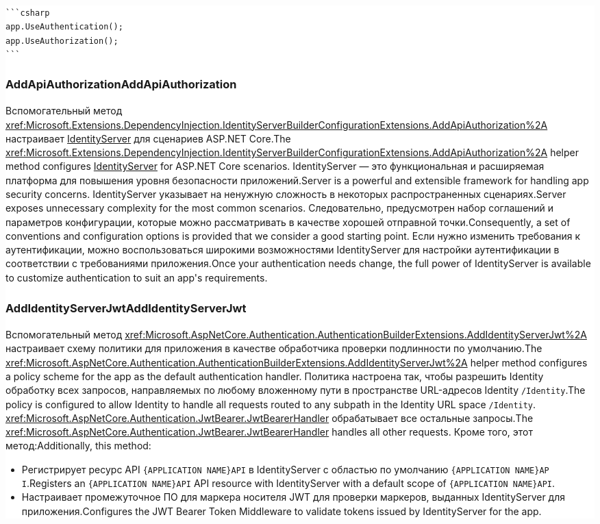     ```csharp
    app.UseAuthentication();
    app.UseAuthorization();
    ```

### <a name="addapiauthorization"></a><span data-ttu-id="3b4d3-135">AddApiAuthorization</span><span class="sxs-lookup"><span data-stu-id="3b4d3-135">AddApiAuthorization</span></span>

<span data-ttu-id="3b4d3-136">Вспомогательный метод <xref:Microsoft.Extensions.DependencyInjection.IdentityServerBuilderConfigurationExtensions.AddApiAuthorization%2A> настраивает [IdentityServer](https://identityserver.io/) для сценариев ASP.NET Core.</span><span class="sxs-lookup"><span data-stu-id="3b4d3-136">The <xref:Microsoft.Extensions.DependencyInjection.IdentityServerBuilderConfigurationExtensions.AddApiAuthorization%2A> helper method configures [IdentityServer](https://identityserver.io/) for ASP.NET Core scenarios.</span></span> Identity<span data-ttu-id="3b4d3-137">Server — это функциональная и расширяемая платформа для повышения уровня безопасности приложений.</span><span class="sxs-lookup"><span data-stu-id="3b4d3-137">Server is a powerful and extensible framework for handling app security concerns.</span></span> Identity<span data-ttu-id="3b4d3-138">Server указывает на ненужную сложность в некоторых распространенных сценариях.</span><span class="sxs-lookup"><span data-stu-id="3b4d3-138">Server exposes unnecessary complexity for the most common scenarios.</span></span> <span data-ttu-id="3b4d3-139">Следовательно, предусмотрен набор соглашений и параметров конфигурации, которые можно рассматривать в качестве хорошей отправной точки.</span><span class="sxs-lookup"><span data-stu-id="3b4d3-139">Consequently, a set of conventions and configuration options is provided that we consider a good starting point.</span></span> <span data-ttu-id="3b4d3-140">Если нужно изменить требования к аутентификации, можно воспользоваться широкими возможностями IdentityServer для настройки аутентификации в соответствии с требованиями приложения.</span><span class="sxs-lookup"><span data-stu-id="3b4d3-140">Once your authentication needs change, the full power of IdentityServer is available to customize authentication to suit an app's requirements.</span></span>

### <a name="addidentityserverjwt"></a><span data-ttu-id="3b4d3-141">AddIdentityServerJwt</span><span class="sxs-lookup"><span data-stu-id="3b4d3-141">AddIdentityServerJwt</span></span>

<span data-ttu-id="3b4d3-142">Вспомогательный метод <xref:Microsoft.AspNetCore.Authentication.AuthenticationBuilderExtensions.AddIdentityServerJwt%2A> настраивает схему политики для приложения в качестве обработчика проверки подлинности по умолчанию.</span><span class="sxs-lookup"><span data-stu-id="3b4d3-142">The <xref:Microsoft.AspNetCore.Authentication.AuthenticationBuilderExtensions.AddIdentityServerJwt%2A> helper method configures a policy scheme for the app as the default authentication handler.</span></span> <span data-ttu-id="3b4d3-143">Политика настроена так, чтобы разрешить Identity обработку всех запросов, направляемых по любому вложенному пути в пространстве URL-адресов Identity `/Identity`.</span><span class="sxs-lookup"><span data-stu-id="3b4d3-143">The policy is configured to allow Identity to handle all requests routed to any subpath in the Identity URL space `/Identity`.</span></span> <span data-ttu-id="3b4d3-144"><xref:Microsoft.AspNetCore.Authentication.JwtBearer.JwtBearerHandler> обрабатывает все остальные запросы.</span><span class="sxs-lookup"><span data-stu-id="3b4d3-144">The <xref:Microsoft.AspNetCore.Authentication.JwtBearer.JwtBearerHandler> handles all other requests.</span></span> <span data-ttu-id="3b4d3-145">Кроме того, этот метод:</span><span class="sxs-lookup"><span data-stu-id="3b4d3-145">Additionally, this method:</span></span>

* <span data-ttu-id="3b4d3-146">Регистрирует ресурс API `{APPLICATION NAME}API` в IdentityServer с областью по умолчанию `{APPLICATION NAME}API`.</span><span class="sxs-lookup"><span data-stu-id="3b4d3-146">Registers an `{APPLICATION NAME}API` API resource with IdentityServer with a default scope of `{APPLICATION NAME}API`.</span></span>
* <span data-ttu-id="3b4d3-147">Настраивает промежуточное ПО для маркера носителя JWT для проверки маркеров, выданных IdentityServer для приложения.</span><span class="sxs-lookup"><span data-stu-id="3b4d3-147">Configures the JWT Bearer Token Middleware to validate tokens issued by IdentityServer for the app.</span></span>
